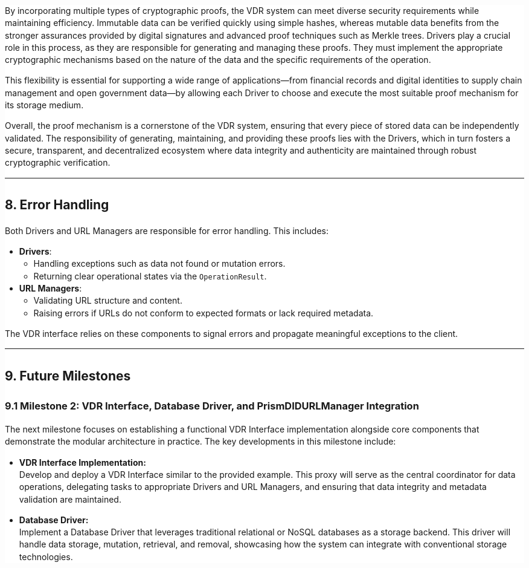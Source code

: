 By incorporating multiple types of cryptographic proofs, the VDR system can meet diverse security requirements while maintaining efficiency.
Immutable data can be verified quickly using simple hashes, whereas mutable data benefits from the stronger assurances provided by digital signatures and advanced proof techniques such as Merkle trees.
Drivers play a crucial role in this process, as they are responsible for generating and managing these proofs.
They must implement the appropriate cryptographic mechanisms based on the nature of the data and the specific requirements of the operation.

This flexibility is essential for supporting a wide range of applications—from financial records and digital identities to supply chain management and open government data—by allowing each Driver to choose and execute the most suitable proof mechanism for its storage medium.

Overall, the proof mechanism is a cornerstone of the VDR system, ensuring that every piece of stored data can be independently validated.
The responsibility of generating, maintaining, and providing these proofs lies with the Drivers, which in turn fosters a secure, transparent, and decentralized ecosystem where data integrity and authenticity are maintained through robust cryptographic verification.

---

## 8. Error Handling

Both Drivers and URL Managers are responsible for error handling. This includes:

- **Drivers**:
    - Handling exceptions such as data not found or mutation errors.
    - Returning clear operational states via the `OperationResult`.
- **URL Managers**:
    - Validating URL structure and content.
    - Raising errors if URLs do not conform to expected formats or lack required metadata.

The VDR interface relies on these components to signal errors and propagate meaningful exceptions to the client.

---

## 9. Future Milestones

### 9.1 Milestone 2: VDR Interface, Database Driver, and PrismDIDURLManager Integration

The next milestone focuses on establishing a functional VDR Interface implementation alongside core components that demonstrate the modular architecture in practice. The key developments in this milestone include:

- **VDR Interface Implementation:**  
  Develop and deploy a VDR Interface similar to the provided example. This proxy will serve as the central coordinator for data operations, delegating tasks to appropriate Drivers and URL Managers, and ensuring that data integrity and metadata validation are maintained.

- **Database Driver:**  
  Implement a Database Driver that leverages traditional relational or NoSQL databases as a storage backend. This driver will handle data storage, mutation, retrieval, and removal, showcasing how the system can integrate with conventional storage technologies.
